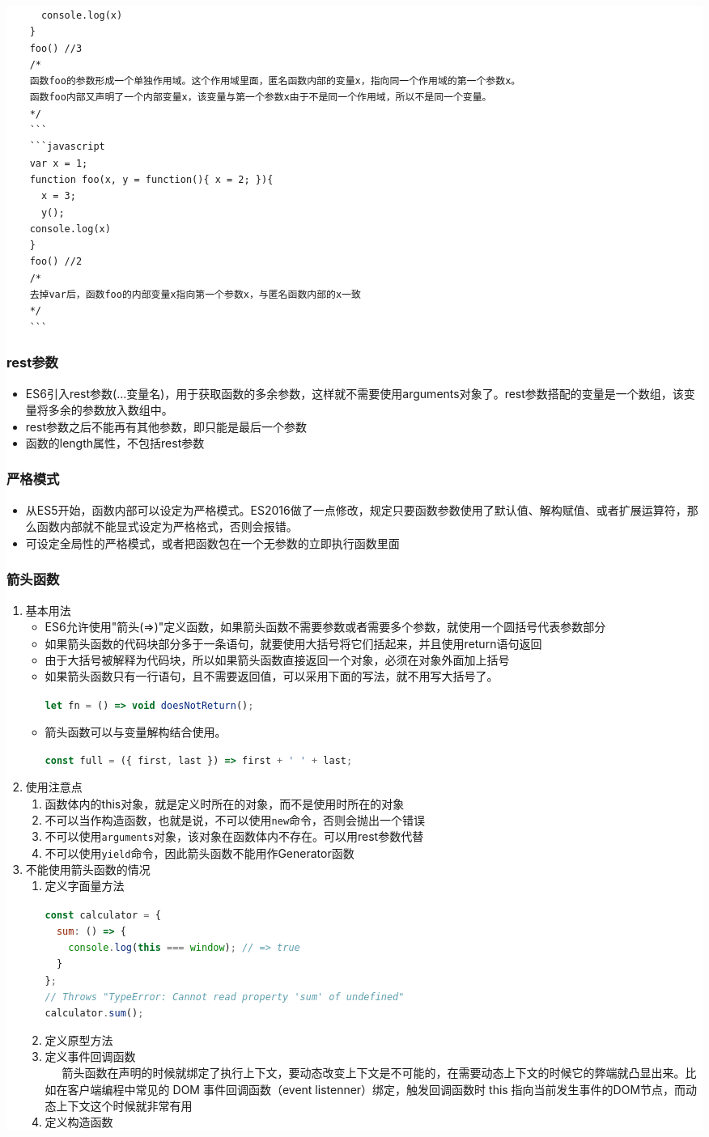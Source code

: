 		  console.log(x)
		}
		foo() //3
		/*
		函数foo的参数形成一个单独作用域。这个作用域里面，匿名函数内部的变量x，指向同一个作用域的第一个参数x。
		函数foo内部又声明了一个内部变量x，该变量与第一个参数x由于不是同一个作用域，所以不是同一个变量。
		*/
		```
		```javascript
		var x = 1;
		function foo(x, y = function(){ x = 2; }){
		  x = 3;
		  y();
	    console.log(x)
		}
		foo() //2
		/*
		去掉var后，函数foo的内部变量x指向第一个参数x，与匿名函数内部的x一致
		*/
		```
### rest参数
+ ES6引入rest参数(...变量名)，用于获取函数的多余参数，这样就不需要使用arguments对象了。rest参数搭配的变量是一个数组，该变量将多余的参数放入数组中。
+ rest参数之后不能再有其他参数，即只能是最后一个参数
+ 函数的length属性，不包括rest参数
### 严格模式
+ 从ES5开始，函数内部可以设定为严格模式。ES2016做了一点修改，规定只要函数参数使用了默认值、解构赋值、或者扩展运算符，那么函数内部就不能显式设定为严格格式，否则会报错。
+ 可设定全局性的严格模式，或者把函数包在一个无参数的立即执行函数里面
### 箭头函数
1. 基本用法
	+ ES6允许使用"箭头(=>)"定义函数，如果箭头函数不需要参数或者需要多个参数，就使用一个圆括号代表参数部分
	+ 如果箭头函数的代码块部分多于一条语句，就要使用大括号将它们括起来，并且使用return语句返回
	+ 由于大括号被解释为代码块，所以如果箭头函数直接返回一个对象，必须在对象外面加上括号
	+ 如果箭头函数只有一行语句，且不需要返回值，可以采用下面的写法，就不用写大括号了。<br>
		```javascript
		let fn = () => void doesNotReturn();
		```
	+ 箭头函数可以与变量解构结合使用。<br>
		```javascript
		const full = ({ first, last }) => first + ' ' + last;
		```
2. 使用注意点
	1) 函数体内的this对象，就是定义时所在的对象，而不是使用时所在的对象
	2) 不可以当作构造函数，也就是说，不可以使用`new`命令，否则会抛出一个错误
	3) 不可以使用`arguments`对象，该对象在函数体内不存在。可以用rest参数代替
	4) 不可以使用`yield`命令，因此箭头函数不能用作Generator函数
3. 不能使用箭头函数的情况
	1) 定义字面量方法
		```javascript
		const calculator = {
		  sum: () => {
		    console.log(this === window); // => true
		  }
		};
		// Throws "TypeError: Cannot read property 'sum' of undefined"
		calculator.sum();
		```
	2) 定义原型方法
	3) 定义事件回调函数
		<br>&ensp;&ensp;&ensp;箭头函数在声明的时候就绑定了执行上下文，要动态改变上下文是不可能的，在需要动态上下文的时候它的弊端就凸显出来。比如在客户端编程中常见的 DOM 事件回调函数（event listenner）绑定，触发回调函数时 this 指向当前发生事件的DOM节点，而动态上下文这个时候就非常有用
	4) 定义构造函数